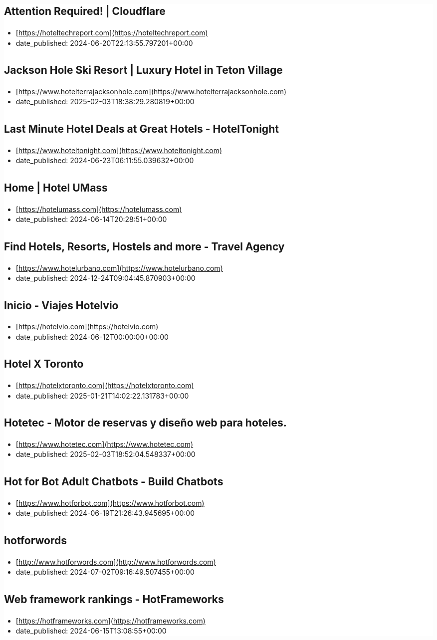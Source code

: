  ## Attention Required! | Cloudflare
 - [https://hoteltechreport.com](https://hoteltechreport.com)
 - date_published: 2024-06-20T22:13:55.797201+00:00

 ## Jackson Hole Ski Resort | Luxury Hotel in Teton Village
 - [https://www.hotelterrajacksonhole.com](https://www.hotelterrajacksonhole.com)
 - date_published: 2025-02-03T18:38:29.280819+00:00

 ## Last Minute Hotel Deals at Great Hotels - HotelTonight
 - [https://www.hoteltonight.com](https://www.hoteltonight.com)
 - date_published: 2024-06-23T06:11:55.039632+00:00

 ## Home | Hotel UMass
 - [https://hotelumass.com](https://hotelumass.com)
 - date_published: 2024-06-14T20:28:51+00:00

 ## Find Hotels, Resorts, Hostels and more -  Travel Agency
 - [https://www.hotelurbano.com](https://www.hotelurbano.com)
 - date_published: 2024-12-24T09:04:45.870903+00:00

 ## Inicio - Viajes Hotelvio
 - [https://hotelvio.com](https://hotelvio.com)
 - date_published: 2024-06-12T00:00:00+00:00

 ## Hotel X Toronto
 - [https://hotelxtoronto.com](https://hotelxtoronto.com)
 - date_published: 2025-01-21T14:02:22.131783+00:00

 ## Hotetec - Motor de reservas y diseño web para hoteles.
 - [https://www.hotetec.com](https://www.hotetec.com)
 - date_published: 2025-02-03T18:52:04.548337+00:00

 ## Hot for Bot Adult Chatbots - Build Chatbots
 - [https://www.hotforbot.com](https://www.hotforbot.com)
 - date_published: 2024-06-19T21:26:43.945695+00:00

 ## hotforwords
 - [http://www.hotforwords.com](http://www.hotforwords.com)
 - date_published: 2024-07-02T09:16:49.507455+00:00

 ## Web framework rankings - HotFrameworks
 - [https://hotframeworks.com](https://hotframeworks.com)
 - date_published: 2024-06-15T13:08:55+00:00

